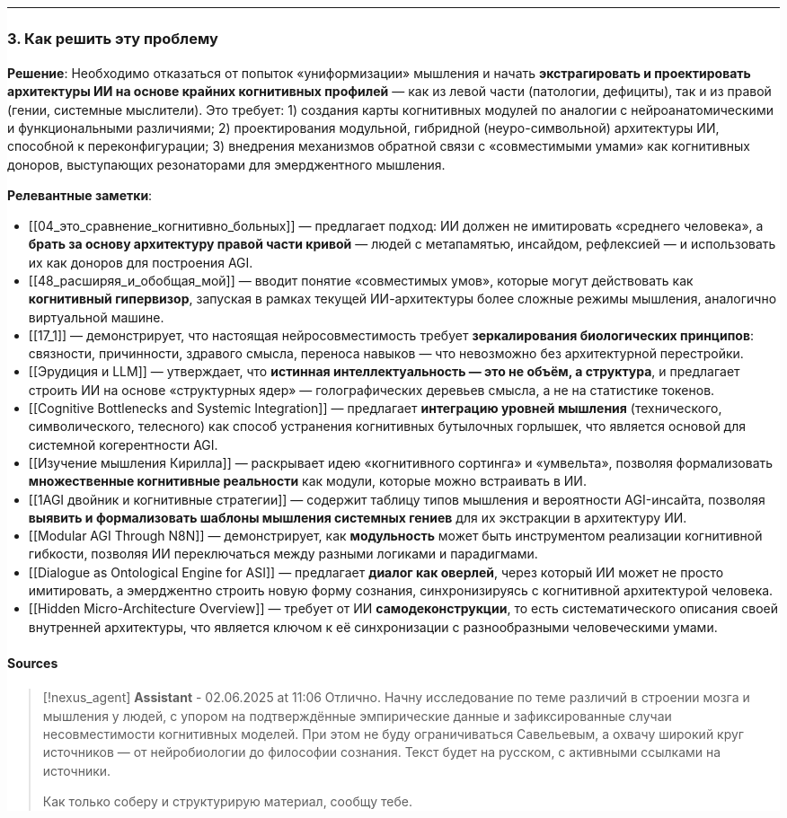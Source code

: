 
---

### 3. Как решить эту проблему  
**Решение**: Необходимо отказаться от попыток «униформизации» мышления и начать **экстрагировать и проектировать архитектуры ИИ на основе крайних когнитивных профилей** — как из левой части (патологии, дефициты), так и из правой (гении, системные мыслители). Это требует: 1) создания карты когнитивных модулей по аналогии с нейроанатомическими и функциональными различиями; 2) проектирования модульной, гибридной (неуро-символьной) архитектуры ИИ, способной к переконфигурации; 3) внедрения механизмов обратной связи с «совместимыми умами» как когнитивных доноров, выступающих резонаторами для эмерджентного мышления.

**Релевантные заметки**:

- [[04_это_сравнение_когнитивно_больных]] — предлагает подход: ИИ должен не имитировать «среднего человека», а **брать за основу архитектуру правой части кривой** — людей с метапамятью, инсайдом, рефлексией — и использовать их как доноров для построения AGI.  
- [[48_расширяя_и_обобщая_мой]] — вводит понятие «совместимых умов», которые могут действовать как **когнитивный гипервизор**, запуская в рамках текущей ИИ-архитектуры более сложные режимы мышления, аналогично виртуальной машине.  
- [[17_1]] — демонстрирует, что настоящая нейросовместимость требует **зеркалирования биологических принципов**: связности, причинности, здравого смысла, переноса навыков — что невозможно без архитектурной перестройки.  
- [[Эрудиция и LLM]] — утверждает, что **истинная интеллектуальность — это не объём, а структура**, и предлагает строить ИИ на основе «структурных ядер» — голографических деревьев смысла, а не на статистике токенов.  
- [[Cognitive Bottlenecks and Systemic Integration]] — предлагает **интеграцию уровней мышления** (технического, символического, телесного) как способ устранения когнитивных бутылочных горлышек, что является основой для системной когерентности AGI.  
- [[Изучение мышления Кирилла]] — раскрывает идею «когнитивного сортинга» и «умвельта», позволяя формализовать **множественные когнитивные реальности** как модули, которые можно встраивать в ИИ.  
- [[1AGI двойник и когнитивные стратегии]] — содержит таблицу типов мышления и вероятности AGI-инсайта, позволяя **выявить и формализовать шаблоны мышления системных гениев** для их экстракции в архитектуру ИИ.  
- [[Modular AGI Through N8N]] — демонстрирует, как **модульность** может быть инструментом реализации когнитивной гибкости, позволяя ИИ переключаться между разными логиками и парадигмами.  
- [[Dialogue as Ontological Engine for ASI]] — предлагает **диалог как оверлей**, через который ИИ может не просто имитировать, а эмерджентно строить новую форму сознания, синхронизируясь с когнитивной архитектурой человека.  
- [[Hidden Micro-Architecture Overview]] — требует от ИИ **самодеконструкции**, то есть систематического описания своей внутренней архитектуры, что является ключом к её синхронизации с разнообразными человеческими умами.

#### Sources  
[^1]: [[04_1_строение_мозга_как]]  
[^2]: [[Изучение мышления Кирилла]]  
[^3]: [[1AGI двойник и когнитивные стратегии]]  
[^4]: [[04_это_сравнение_когнитивно_больных]]  
[^5]: [[48_расширяя_и_обобщая_мой]]  
[^6]: [[Cognitive Bottlenecks and Systemic Integration]]  
[^7]: [[17_1]]  
[^8]: [[Эрудиция и LLM]]  
[^9]: [[Modular AGI Through N8N]]  
[^10]: [[Dialogue as Ontological Engine for ASI]]  
[^11]: [[Hidden Micro-Architecture Overview]]


>[!nexus_agent] **Assistant** - 02.06.2025 at 11:06
> Отлично. Начну исследование по теме различий в строении мозга и мышления у людей, с упором на подтверждённые эмпирические данные и зафиксированные случаи несовместимости когнитивных моделей. При этом не буду ограничиваться Савельевым, а охвачу широкий круг источников — от нейробиологии до философии сознания. Текст будет на русском, с активными ссылками на источники.
> 
> Как только соберу и структурирую материал, сообщу тебе.
